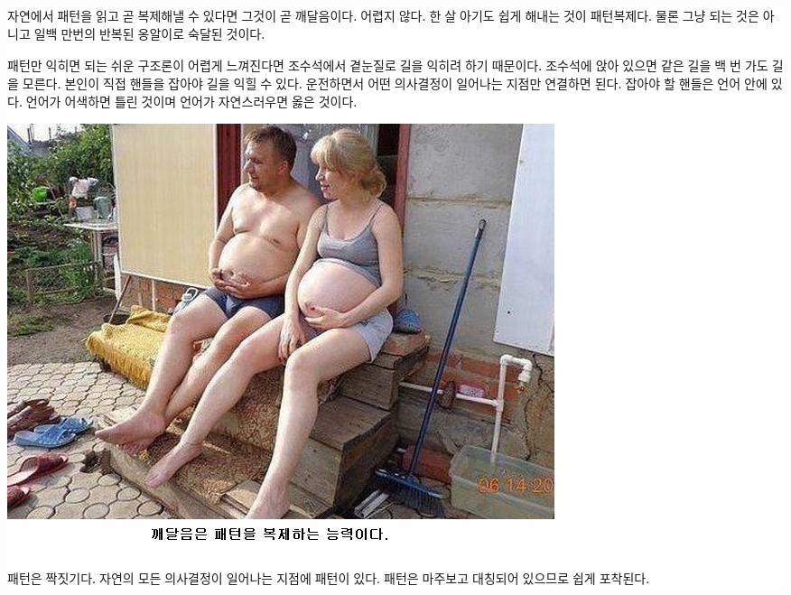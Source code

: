   


자연에서 패턴을 읽고 곧 복제해낼 수 있다면 그것이 곧 깨달음이다. 어렵지 않다. 한 살 아기도 쉽게 해내는 것이 패턴복제다. 물론 그냥 되는 것은 아니고 일백 만번의 반복된 옹알이로 숙달된 것이다. 

  


패턴만 익히면 되는 쉬운 구조론이 어렵게 느껴진다면 조수석에서 곁눈질로 길을 익히려 하기 때문이다. 조수석에 앉아 있으면 같은 길을 백 번 가도 길을 모른다. 본인이 직접 핸들을 잡아야 길을 익힐 수 있다. 운전하면서 어떤 의사결정이 일어나는 지점만 연결하면 된다. 잡아야 할 핸들은 언어 안에 있다. 언어가 어색하면 틀린 것이며 언어가 자연스러우면 옳은 것이다. 

  


<img src="files/attach/images/198/419/648/14.jpg" alt="14.jpg" width="606" height="474" />

  


패턴은 짝짓기다. 자연의 모든 의사결정이 일어나는 지점에 패턴이 있다. 패턴은 마주보고 대칭되어 있으므로 쉽게 포착된다. 

  

